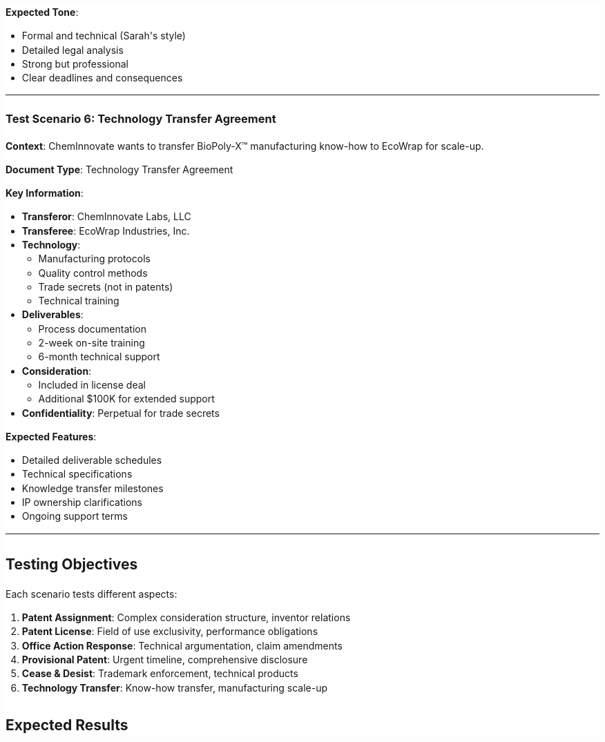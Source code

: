 **Expected Tone**:
- Formal and technical (Sarah's style)
- Detailed legal analysis
- Strong but professional
- Clear deadlines and consequences

---

### Test Scenario 6: Technology Transfer Agreement

**Context**: ChemInnovate wants to transfer BioPoly-X™ manufacturing know-how to EcoWrap for scale-up.

**Document Type**: Technology Transfer Agreement

**Key Information**:
- **Transferor**: ChemInnovate Labs, LLC
- **Transferee**: EcoWrap Industries, Inc.
- **Technology**: 
  - Manufacturing protocols
  - Quality control methods
  - Trade secrets (not in patents)
  - Technical training
- **Deliverables**:
  - Process documentation
  - 2-week on-site training
  - 6-month technical support
- **Consideration**: 
  - Included in license deal
  - Additional $100K for extended support
- **Confidentiality**: Perpetual for trade secrets

**Expected Features**:
- Detailed deliverable schedules
- Technical specifications
- Knowledge transfer milestones
- IP ownership clarifications
- Ongoing support terms

---

## Testing Objectives

Each scenario tests different aspects:

1. **Patent Assignment**: Complex consideration structure, inventor relations
2. **Patent License**: Field of use exclusivity, performance obligations
3. **Office Action Response**: Technical argumentation, claim amendments
4. **Provisional Patent**: Urgent timeline, comprehensive disclosure
5. **Cease & Desist**: Trademark enforcement, technical products
6. **Technology Transfer**: Know-how transfer, manufacturing scale-up

## Expected Results
